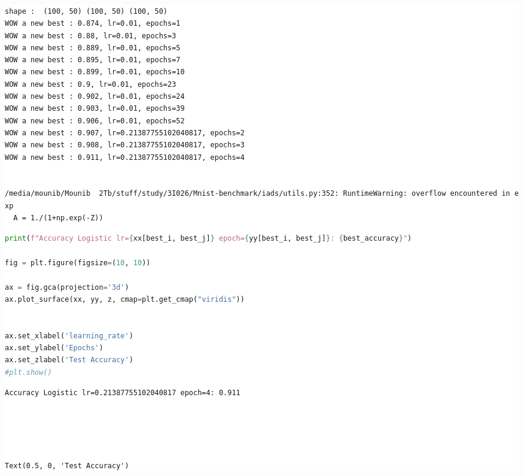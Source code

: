     shape :  (100, 50) (100, 50) (100, 50)
    WOW a new best : 0.874, lr=0.01, epochs=1
    WOW a new best : 0.88, lr=0.01, epochs=3
    WOW a new best : 0.889, lr=0.01, epochs=5
    WOW a new best : 0.895, lr=0.01, epochs=7
    WOW a new best : 0.899, lr=0.01, epochs=10
    WOW a new best : 0.9, lr=0.01, epochs=23
    WOW a new best : 0.902, lr=0.01, epochs=24
    WOW a new best : 0.903, lr=0.01, epochs=39
    WOW a new best : 0.906, lr=0.01, epochs=52
    WOW a new best : 0.907, lr=0.21387755102040817, epochs=2
    WOW a new best : 0.908, lr=0.21387755102040817, epochs=3
    WOW a new best : 0.911, lr=0.21387755102040817, epochs=4


    /media/mounib/Mounib  2Tb/stuff/study/3I026/Mnist-benchmark/iads/utils.py:352: RuntimeWarning: overflow encountered in exp
      A = 1./(1+np.exp(-Z))



```python
print(f"Accuracy Logistic lr={xx[best_i, best_j]} epoch={yy[best_i, best_j]}: {best_accuracy}")

fig = plt.figure(figsize=(10, 10))

ax = fig.gca(projection='3d')
ax.plot_surface(xx, yy, z, cmap=plt.get_cmap("viridis"))


ax.set_xlabel('learning_rate')
ax.set_ylabel('Epochs')
ax.set_zlabel('Test Accuracy')
#plt.show()
```

    Accuracy Logistic lr=0.21387755102040817 epoch=4: 0.911





    Text(0.5, 0, 'Test Accuracy')



